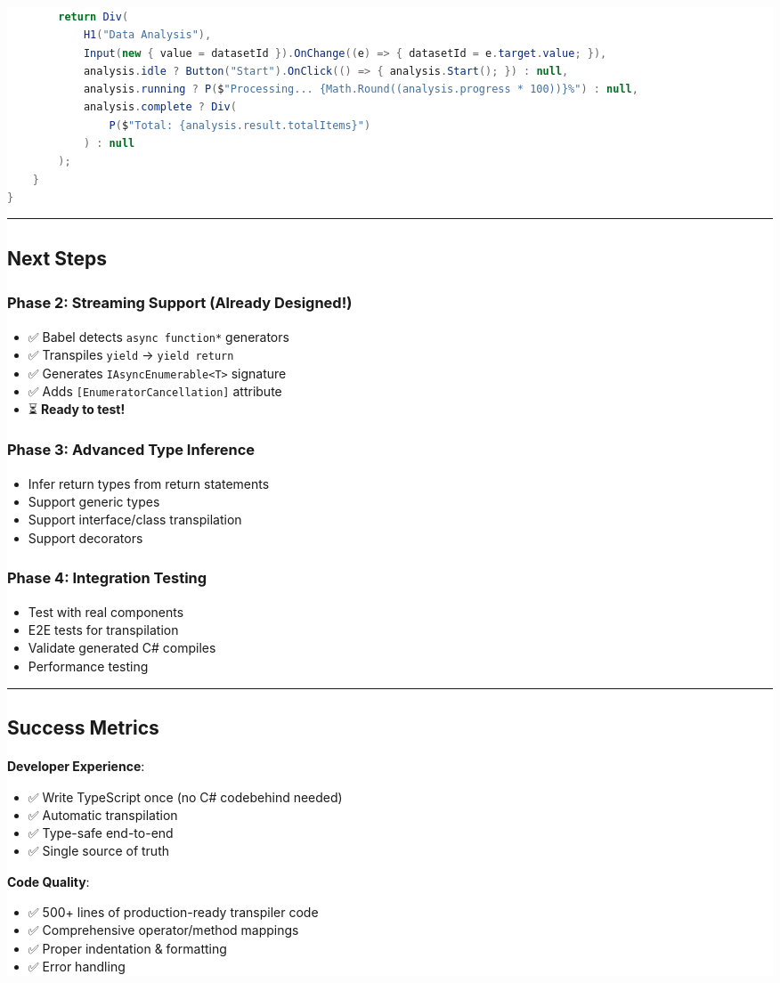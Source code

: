 ```csharp
        return Div(
            H1("Data Analysis"),
            Input(new { value = datasetId }).OnChange((e) => { datasetId = e.target.value; }),
            analysis.idle ? Button("Start").OnClick(() => { analysis.Start(); }) : null,
            analysis.running ? P($"Processing... {Math.Round((analysis.progress * 100))}%") : null,
            analysis.complete ? Div(
                P($"Total: {analysis.result.totalItems}")
            ) : null
        );
    }
}
```

---

## Next Steps

### Phase 2: Streaming Support (Already Designed!)
- ✅ Babel detects `async function*` generators
- ✅ Transpiles `yield` → `yield return`
- ✅ Generates `IAsyncEnumerable<T>` signature
- ✅ Adds `[EnumeratorCancellation]` attribute
- ⏳ **Ready to test!**

### Phase 3: Advanced Type Inference
- Infer return types from return statements
- Support generic types
- Support interface/class transpilation
- Support decorators

### Phase 4: Integration Testing
- Test with real components
- E2E tests for transpilation
- Validate generated C# compiles
- Performance testing

---

## Success Metrics

**Developer Experience**:
- ✅ Write TypeScript once (no C# codebehind needed)
- ✅ Automatic transpilation
- ✅ Type-safe end-to-end
- ✅ Single source of truth

**Code Quality**:
- ✅ 500+ lines of production-ready transpiler code
- ✅ Comprehensive operator/method mappings
- ✅ Proper indentation & formatting
- ✅ Error handling
